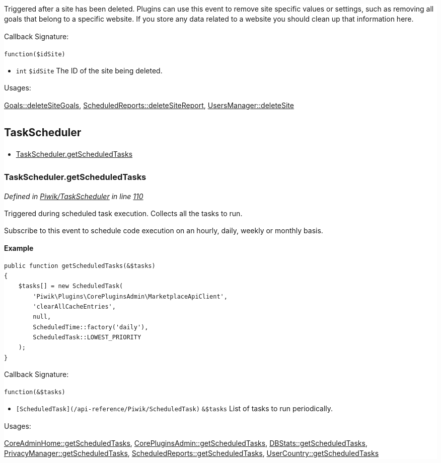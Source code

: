 Triggered after a site has been deleted. Plugins can use this event to remove site specific values or settings, such as removing all
goals that belong to a specific website. If you store any data related to a website you
should clean up that information here.

Callback Signature:
<pre><code>function($idSite)</code></pre>

- `int` `$idSite` The ID of the site being deleted.

Usages:

[Goals::deleteSiteGoals](https://github.com/piwik/piwik/blob/2.1-rc2/plugins/Goals/Goals.php#L113), [ScheduledReports::deleteSiteReport](https://github.com/piwik/piwik/blob/2.1-rc2/plugins/ScheduledReports/ScheduledReports.php#L112), [UsersManager::deleteSite](https://github.com/piwik/piwik/blob/2.1-rc2/plugins/UsersManager/UsersManager.php#L66)

## TaskScheduler

- [TaskScheduler.getScheduledTasks](#taskschedulergetscheduledtasks)

### TaskScheduler.getScheduledTasks
_Defined in [Piwik/TaskScheduler](https://github.com/piwik/piwik/blob/2.1-rc2/core/TaskScheduler.php) in line [110](https://github.com/piwik/piwik/blob/2.1-rc2/core/TaskScheduler.php#L110)_

Triggered during scheduled task execution. Collects all the tasks to run.

Subscribe to this event to schedule code execution on an hourly, daily, weekly or monthly
basis.

**Example**

    public function getScheduledTasks(&$tasks)
    {
        $tasks[] = new ScheduledTask(
            'Piwik\Plugins\CorePluginsAdmin\MarketplaceApiClient',
            'clearAllCacheEntries',
            null,
            ScheduledTime::factory('daily'),
            ScheduledTask::LOWEST_PRIORITY
        );
    }

Callback Signature:
<pre><code>function(&amp;$tasks)</code></pre>

- `[ScheduledTask](/api-reference/Piwik/ScheduledTask)` `&$tasks` List of tasks to run periodically.

Usages:

[CoreAdminHome::getScheduledTasks](https://github.com/piwik/piwik/blob/2.1-rc2/plugins/CoreAdminHome/CoreAdminHome.php#L47), [CorePluginsAdmin::getScheduledTasks](https://github.com/piwik/piwik/blob/2.1-rc2/plugins/CorePluginsAdmin/CorePluginsAdmin.php#L40), [DBStats::getScheduledTasks](https://github.com/piwik/piwik/blob/2.1-rc2/plugins/DBStats/DBStats.php#L55), [PrivacyManager::getScheduledTasks](https://github.com/piwik/piwik/blob/2.1-rc2/plugins/PrivacyManager/PrivacyManager.php#L157), [ScheduledReports::getScheduledTasks](https://github.com/piwik/piwik/blob/2.1-rc2/plugins/ScheduledReports/ScheduledReports.php#L477), [UserCountry::getScheduledTasks](https://github.com/piwik/piwik/blob/2.1-rc2/plugins/UserCountry/UserCountry.php#L64)
